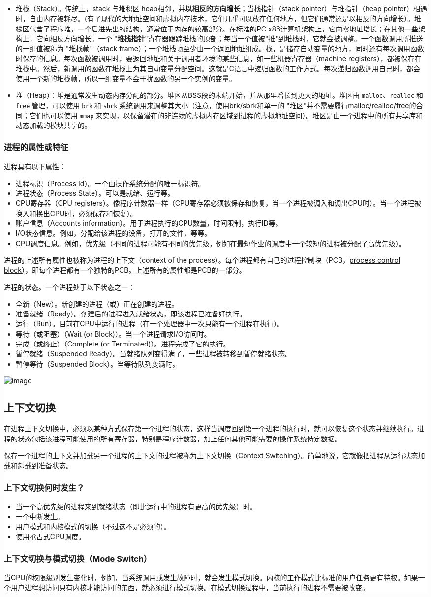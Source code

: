- 堆栈（Stack）。传统上，stack 与堆积区 heap相邻，并**以相反的方向增长**；当栈指针（stack pointer）与堆指针（heap pointer）相遇时，自由内存被耗尽。(有了现代的大地址空间和虚拟内存技术，它们几乎可以放在任何地方，但它们通常还是以相反的方向增长）。堆栈区包含了程序堆，一个后进先出的结构，通常位于内存的较高部分。在标准的PC x86计算机架构上，它向零地址增长；在其他一些架构上，它向相反方向增长。一个 "**堆栈指针**"寄存器跟踪堆栈的顶部；每当一个值被"推"到堆栈时，它就会被调整。一个函数调用所推送的一组值被称为 "堆栈帧"（stack frame）；一个堆栈帧至少由一个返回地址组成。栈，是储存自动变量的地方，同时还有每次调用函数时保存的信息。每次函数被调用时，要返回地址和关于调用者环境的某些信息，如一些机器寄存器（machine registers），都被保存在堆栈中。然后，新调用的函数在堆栈上为其自动变量分配空间。这就是C语言中递归函数的工作方式。每次递归函数调用自己时，都会使用一个新的堆栈帧，所以一组变量不会干扰函数的另一个实例的变量。

- 堆（Heap）：堆是通常发生动态内存分配的部分。堆区从BSS段的末端开始，并从那里增长到更大的地址。堆区由 `malloc`、`realloc` 和 `free` 管理，可以使用 `brk` 和 `sbrk` 系统调用来调整其大小（注意，使用brk/sbrk和单一的 "堆区"并不需要履行malloc/realloc/free的合同；它们也可以使用 `mmap` 来实现，以保留潜在的非连续的虚拟内存区域到进程的虚拟地址空间）。堆区是由一个进程中的所有共享库和动态加载的模块共享的。

### 进程的属性或特征

进程具有以下属性：

- 进程标识（Process Id）。一个由操作系统分配的唯一标识符。
- 进程状态（Process State）。可以是就绪、运行等。
- CPU寄存器（CPU registers）。像程序计数器一样（CPU寄存器必须被保存和恢复，当一个进程被调入和调出CPU时）。当一个进程被换入和换出CPU时，必须保存和恢复）。
- 账户信息（Accounts information）。用于进程执行的CPU数量，时间限制，执行ID等。
- I/O状态信息。例如，分配给该进程的设备，打开的文件，等等。
- CPU调度信息。例如，优先级（不同的进程可能有不同的优先级，例如在最短作业的调度中一个较短的进程被分配了高优先级）。

进程的上述所有属性也被称为进程的上下文（context of the process）。每个进程都有自己的过程控制块（PCB，[process control block](http://en.wikipedia.org/wiki/Process_control_block)），即每个进程都有一个独特的PCB。上述所有的属性都是PCB的一部分。

进程的状态。一个进程处于以下状态之一：

- 全新（New）。新创建的进程（或）正在创建的进程。
- 准备就绪（Ready）。创建后的进程进入就绪状态，即该进程已准备好执行。
- 运行（Run）。目前在CPU中运行的进程（在一个处理器中一次只能有一个进程在执行）。
- 等待（或阻塞）（Wait (or Block)）。当一个进程请求I/O访问时。
- 完成（或终止）（Complete (or Terminated)）。进程完成了它的执行。
- 暂停就绪（Suspended Ready）。当就绪队列变得满了，一些进程被转移到暂停就绪状态。
- 暂停等待（Suspended Block）。当等待队列变满时。

![image](https://cdn.staticaly.com/gh/jonsam-ng/image-hosting@master/2022/image.1ckfwgeacz4w.webp)

## 上下文切换

在进程上下文切换中，必须以某种方式保存第一个进程的状态，这样当调度回到第一个进程的执行时，就可以恢复这个状态并继续执行。进程的状态包括该进程可能使用的所有寄存器，特别是程序计数器，加上任何其他可能需要的操作系统特定数据。

保存一个进程的上下文并加载另一个进程的上下文的过程被称为上下文切换（Context Switching）。简单地说，它就像把进程从运行状态加载和卸载到准备状态。

### 上下文切换何时发生？

- 当一个高优先级的进程来到就绪状态（即比运行中的进程有更高的优先级）时。
- 一个中断发生。
- 用户模式和内核模式的切换（不过这不是必须的）。
- 使用抢占式CPU调度。

### 上下文切换与模式切换（Mode Switch）

当CPU的权限级别发生变化时，例如，当系统调用或发生故障时，就会发生模式切换。内核的工作模式比标准的用户任务更有特权。如果一个用户进程想访问只有内核才能访问的东西，就必须进行模式切换。在模式切换过程中，当前执行的进程不需要被改变。
